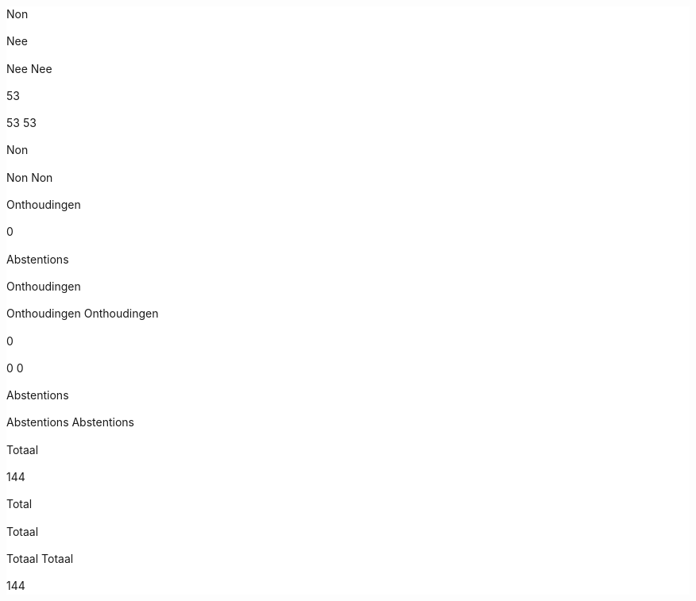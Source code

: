 Non



Nee

Nee
Nee


53

53
53


Non

Non
Non



Onthoudingen


0


Abstentions



Onthoudingen

Onthoudingen
Onthoudingen


0

0
0


Abstentions

Abstentions
Abstentions



Totaal


144


Total



Totaal

Totaal
Totaal


144
